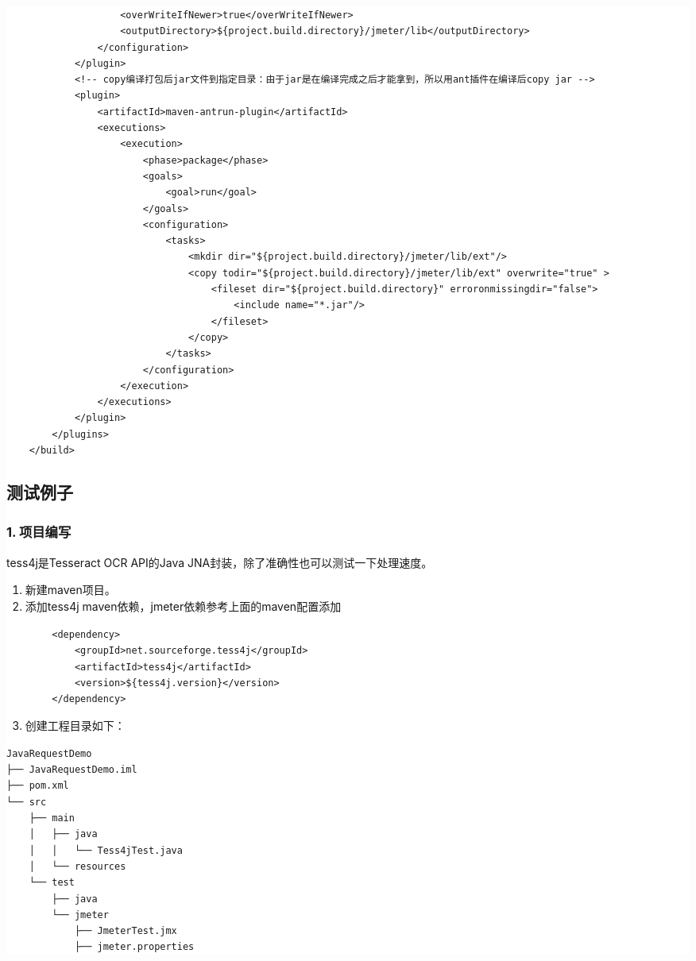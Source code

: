 ``` xml?linenums
                    <overWriteIfNewer>true</overWriteIfNewer>
                    <outputDirectory>${project.build.directory}/jmeter/lib</outputDirectory>
                </configuration>
            </plugin>
			<!-- copy编译打包后jar文件到指定目录：由于jar是在编译完成之后才能拿到，所以用ant插件在编译后copy jar -->
            <plugin>
                <artifactId>maven-antrun-plugin</artifactId>
                <executions>
                    <execution>
                        <phase>package</phase>
                        <goals>
                            <goal>run</goal>
                        </goals>
                        <configuration>
                            <tasks>
                                <mkdir dir="${project.build.directory}/jmeter/lib/ext"/>
                                <copy todir="${project.build.directory}/jmeter/lib/ext" overwrite="true" >
                                    <fileset dir="${project.build.directory}" erroronmissingdir="false">
                                        <include name="*.jar"/>
                                    </fileset>
                                </copy>
                            </tasks>
                        </configuration>
                    </execution>
                </executions>
            </plugin>
        </plugins>
    </build>
```

## 测试例子

### 1. 项目编写

tess4j是Tesseract OCR API的Java JNA封装，除了准确性也可以测试一下处理速度。

1. 新建maven项目。
2. 添加tess4j maven依赖，jmeter依赖参考上面的maven配置添加

``` xml?linenums
        <dependency>
            <groupId>net.sourceforge.tess4j</groupId>
            <artifactId>tess4j</artifactId>
            <version>${tess4j.version}</version>
        </dependency>
```

3. 创建工程目录如下：

``` shell
JavaRequestDemo
├── JavaRequestDemo.iml
├── pom.xml
└── src
    ├── main
    │   ├── java
    │   │   └── Tess4jTest.java
    │   └── resources
    └── test
        ├── java
        └── jmeter
            ├── JmeterTest.jmx
            ├── jmeter.properties
```